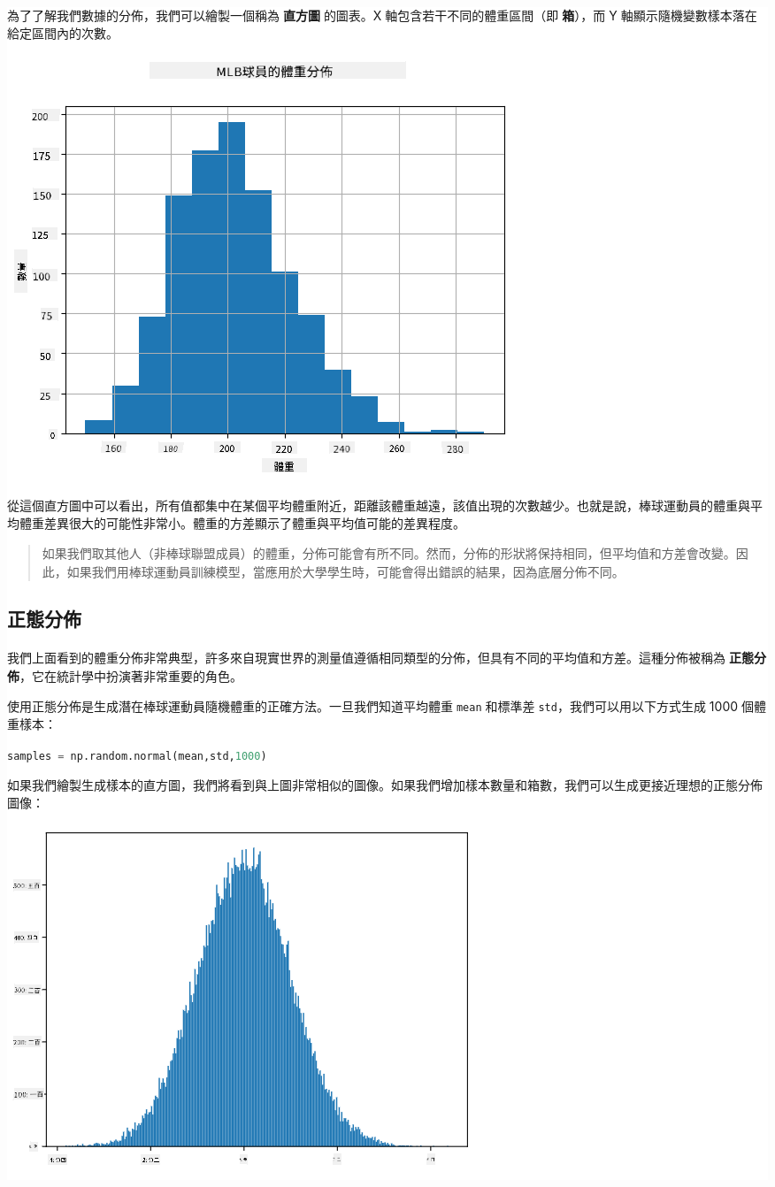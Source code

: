 為了了解我們數據的分佈，我們可以繪製一個稱為 **直方圖** 的圖表。X 軸包含若干不同的體重區間（即 **箱**），而 Y 軸顯示隨機變數樣本落在給定區間內的次數。

![真實世界數據的直方圖](../../../../translated_images/weight-histogram.bfd00caf7fc30b145b21e862dba7def41c75635d5280de25d840dd7f0b00545e.tw.png)

從這個直方圖中可以看出，所有值都集中在某個平均體重附近，距離該體重越遠，該值出現的次數越少。也就是說，棒球運動員的體重與平均體重差異很大的可能性非常小。體重的方差顯示了體重與平均值可能的差異程度。

> 如果我們取其他人（非棒球聯盟成員）的體重，分佈可能會有所不同。然而，分佈的形狀將保持相同，但平均值和方差會改變。因此，如果我們用棒球運動員訓練模型，當應用於大學學生時，可能會得出錯誤的結果，因為底層分佈不同。

## 正態分佈

我們上面看到的體重分佈非常典型，許多來自現實世界的測量值遵循相同類型的分佈，但具有不同的平均值和方差。這種分佈被稱為 **正態分佈**，它在統計學中扮演著非常重要的角色。

使用正態分佈是生成潛在棒球運動員隨機體重的正確方法。一旦我們知道平均體重 `mean` 和標準差 `std`，我們可以用以下方式生成 1000 個體重樣本：
```python
samples = np.random.normal(mean,std,1000)
```

如果我們繪製生成樣本的直方圖，我們將看到與上圖非常相似的圖像。如果我們增加樣本數量和箱數，我們可以生成更接近理想的正態分佈圖像：

![平均值=0 和標準差=1 的正態分佈](../../../../translated_images/normal-histogram.dfae0d67c202137d552d0015fb87581eca263925e512404f3c12d8885315432e.tw.png)
